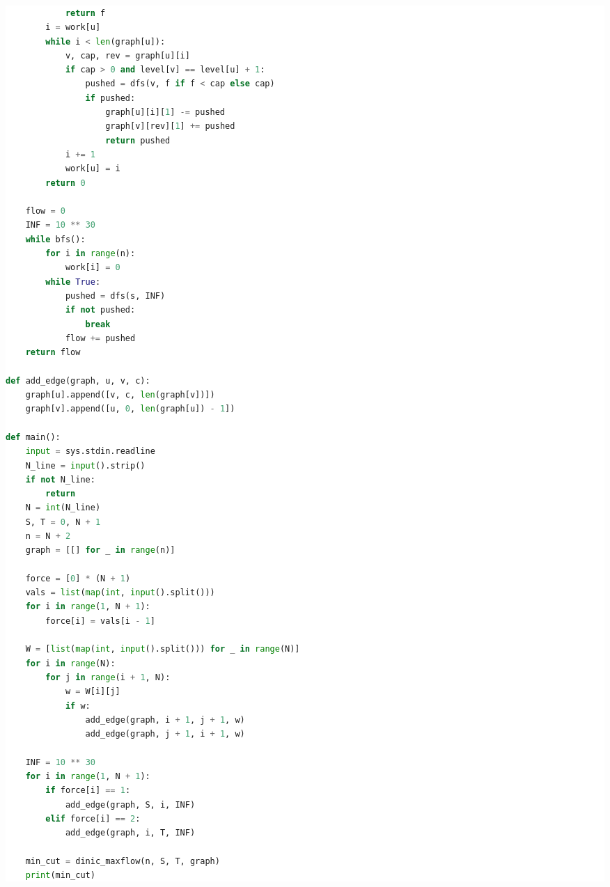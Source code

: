 ```python
            return f
        i = work[u]
        while i < len(graph[u]):
            v, cap, rev = graph[u][i]
            if cap > 0 and level[v] == level[u] + 1:
                pushed = dfs(v, f if f < cap else cap)
                if pushed:
                    graph[u][i][1] -= pushed
                    graph[v][rev][1] += pushed
                    return pushed
            i += 1
            work[u] = i
        return 0

    flow = 0
    INF = 10 ** 30
    while bfs():
        for i in range(n):
            work[i] = 0
        while True:
            pushed = dfs(s, INF)
            if not pushed:
                break
            flow += pushed
    return flow

def add_edge(graph, u, v, c):
    graph[u].append([v, c, len(graph[v])])
    graph[v].append([u, 0, len(graph[u]) - 1])

def main():
    input = sys.stdin.readline
    N_line = input().strip()
    if not N_line:
        return
    N = int(N_line)
    S, T = 0, N + 1
    n = N + 2
    graph = [[] for _ in range(n)]

    force = [0] * (N + 1)
    vals = list(map(int, input().split()))
    for i in range(1, N + 1):
        force[i] = vals[i - 1]

    W = [list(map(int, input().split())) for _ in range(N)]
    for i in range(N):
        for j in range(i + 1, N):
            w = W[i][j]
            if w:
                add_edge(graph, i + 1, j + 1, w)
                add_edge(graph, j + 1, i + 1, w)

    INF = 10 ** 30
    for i in range(1, N + 1):
        if force[i] == 1:
            add_edge(graph, S, i, INF)
        elif force[i] == 2:
            add_edge(graph, i, T, INF)

    min_cut = dinic_maxflow(n, S, T, graph)
    print(min_cut)

```